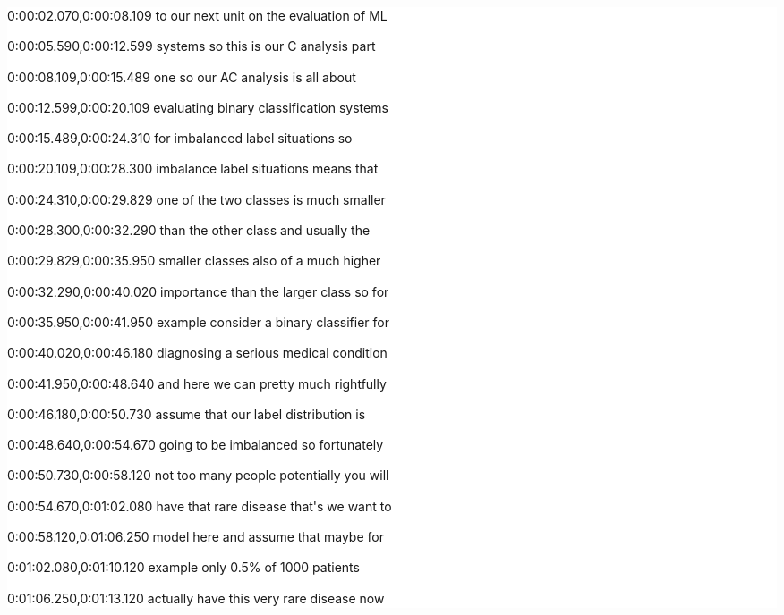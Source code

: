 0:00:02.070,0:00:08.109
to our next unit on the evaluation of ML

0:00:05.590,0:00:12.599
systems so this is our C analysis part

0:00:08.109,0:00:15.489
one so our AC analysis is all about

0:00:12.599,0:00:20.109
evaluating binary classification systems

0:00:15.489,0:00:24.310
for imbalanced label situations so

0:00:20.109,0:00:28.300
imbalance label situations means that

0:00:24.310,0:00:29.829
one of the two classes is much smaller

0:00:28.300,0:00:32.290
than the other class and usually the

0:00:29.829,0:00:35.950
smaller classes also of a much higher

0:00:32.290,0:00:40.020
importance than the larger class so for

0:00:35.950,0:00:41.950
example consider a binary classifier for

0:00:40.020,0:00:46.180
diagnosing a serious medical condition

0:00:41.950,0:00:48.640
and here we can pretty much rightfully

0:00:46.180,0:00:50.730
assume that our label distribution is

0:00:48.640,0:00:54.670
going to be imbalanced so fortunately

0:00:50.730,0:00:58.120
not too many people potentially you will

0:00:54.670,0:01:02.080
have that rare disease that's we want to

0:00:58.120,0:01:06.250
model here and assume that maybe for

0:01:02.080,0:01:10.120
example only 0.5% of 1000 patients

0:01:06.250,0:01:13.120
actually have this very rare disease now
